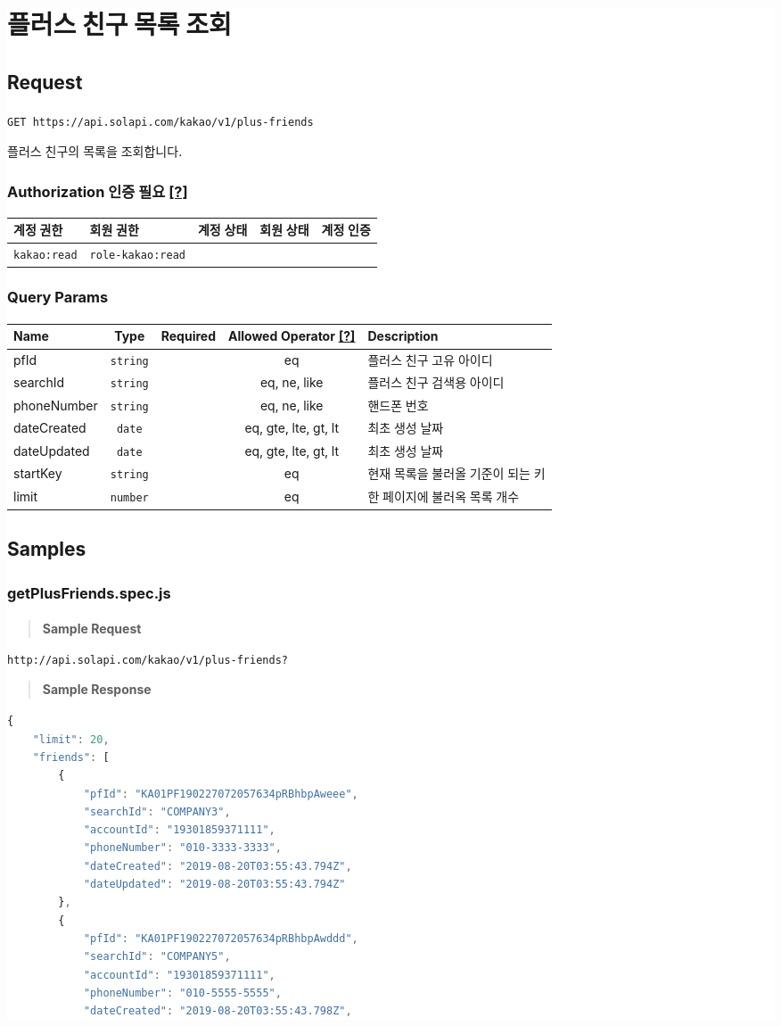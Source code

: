 # 플러스 친구 목록 조회

## Request

```text
GET https://api.solapi.com/kakao/v1/plus-friends
```

플러스 친구의 목록을 조회합니다.

### Authorization 인증 필요 [\[?\]](https://docs.solapi.com/authentication/authentication)

| 계정 권한 | 회원 권한 | 계정 상태 | 회원 상태 | 계정 인증 |
| :--- | :--- | :--- | :--- | :---: |
| `kakao:read` | `role-kakao:read` |  |  |  |

### Query Params

| Name | Type | Required | Allowed Operator [\[?\]](https://docs.solapi.com/api-reference/api-reference#operator) | Description |
| :--- | :---: | :---: | :---: | :--- |
| pfId | `string` |  | eq | 플러스 친구 고유 아이디 |
| searchId | `string` |  | eq, ne, like | 플러스 친구 검색용 아이디 |
| phoneNumber | `string` |  | eq, ne, like | 핸드폰 번호 |
| dateCreated | `date` |  | eq, gte, lte, gt, lt | 최초 생성 날짜 |
| dateUpdated | `date` |  | eq, gte, lte, gt, lt | 최초 생성 날짜 |
| startKey | `string` |  | eq | 현재 목록을 불러올 기준이 되는 키 |
| limit | `number` |  | eq | 한 페이지에 불러옥 목록 개수 |

## Samples

### getPlusFriends.spec.js

> **Sample Request**

```text
http://api.solapi.com/kakao/v1/plus-friends?
```

> **Sample Response**

```javascript
{
    "limit": 20,
    "friends": [
        {
            "pfId": "KA01PF190227072057634pRBhbpAweee",
            "searchId": "COMPANY3",
            "accountId": "19301859371111",
            "phoneNumber": "010-3333-3333",
            "dateCreated": "2019-08-20T03:55:43.794Z",
            "dateUpdated": "2019-08-20T03:55:43.794Z"
        },
        {
            "pfId": "KA01PF190227072057634pRBhbpAwddd",
            "searchId": "COMPANY5",
            "accountId": "19301859371111",
            "phoneNumber": "010-5555-5555",
            "dateCreated": "2019-08-20T03:55:43.798Z",
```